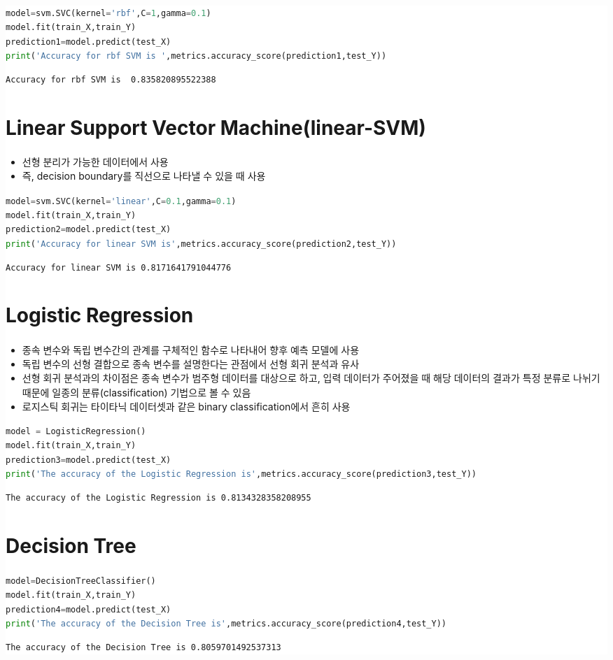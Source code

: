 
```python
model=svm.SVC(kernel='rbf',C=1,gamma=0.1)
model.fit(train_X,train_Y)
prediction1=model.predict(test_X)
print('Accuracy for rbf SVM is ',metrics.accuracy_score(prediction1,test_Y))
```

    Accuracy for rbf SVM is  0.835820895522388
    

# Linear Support Vector Machine(linear-SVM)
* 선형 분리가 가능한 데이터에서 사용
* 즉, decision boundary를 직선으로 나타낼 수 있을 때 사용


```python
model=svm.SVC(kernel='linear',C=0.1,gamma=0.1)
model.fit(train_X,train_Y)
prediction2=model.predict(test_X)
print('Accuracy for linear SVM is',metrics.accuracy_score(prediction2,test_Y))
```

    Accuracy for linear SVM is 0.8171641791044776
    

# Logistic Regression
* 종속 변수와 독립 변수간의 관계를 구체적인 함수로 나타내어 향후 예측 모델에 사용
* 독립 변수의 선형 결합으로 종속 변수를 설명한다는 관점에서 선형 회귀 분석과 유사
* 선형 회귀 분석과의 차이점은 종속 변수가 범주형 데이터를 대상으로 하고, 입력 데이터가 주어졌을 때 해당 데이터의 결과가 특정 분류로 나뉘기 때문에 일종의 분류(classification) 기법으로 볼 수 있음
* 로지스틱 회귀는 타이타닉 데이터셋과 같은 binary classification에서 흔히 사용


```python
model = LogisticRegression()
model.fit(train_X,train_Y)
prediction3=model.predict(test_X)
print('The accuracy of the Logistic Regression is',metrics.accuracy_score(prediction3,test_Y))
```

    The accuracy of the Logistic Regression is 0.8134328358208955
    

# Decision Tree


```python
model=DecisionTreeClassifier()
model.fit(train_X,train_Y)
prediction4=model.predict(test_X)
print('The accuracy of the Decision Tree is',metrics.accuracy_score(prediction4,test_Y))
```

    The accuracy of the Decision Tree is 0.8059701492537313
    